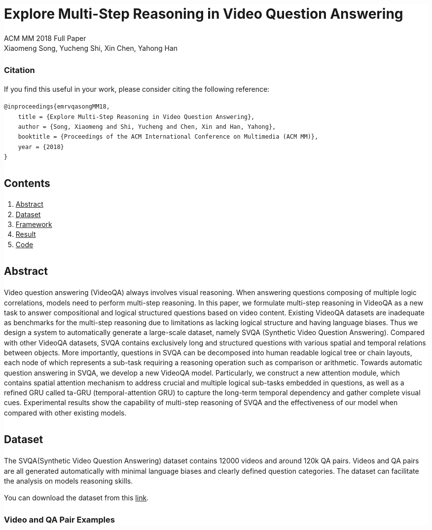 # Explore Multi-Step Reasoning in Video Question Answering

ACM MM 2018 Full Paper <br> Xiaomeng Song, Yucheng Shi, Xin Chen, Yahong Han

### Citation
If you find this useful in your work, please consider citing the following reference:

    @inproceedings{emrvqasongMM18,
        title = {Explore Multi-Step Reasoning in Video Question Answering},
        author = {Song, Xiaomeng and Shi, Yucheng and Chen, Xin and Han, Yahong},
        booktitle = {Proceedings of the ACM International Conference on Multimedia (ACM MM)},
        year = {2018}
    }

  
## Contents
1. [Abstract](#abstract)
2. [Dataset](#dataset)
3. [Framework](#framework)
4. [Result](#result)
4. [Code](#code)

## Abstract
Video question answering (VideoQA) always involves visual reasoning. When answering questions composing of multiple logic correlations, models need to perform multi-step reasoning. In this paper, we formulate multi-step reasoning in VideoQA as a new task to answer compositional and logical structured questions based on video content. Existing VideoQA datasets are inadequate as benchmarks for the multi-step reasoning due to limitations as lacking logical structure and having language biases. Thus we design a system to automatically generate a large-scale dataset, namely SVQA (Synthetic Video Question Answering). Compared with other VideoQA datasets, SVQA contains exclusively long and structured questions with various spatial and temporal relations between objects. More importantly, questions in SVQA can be decomposed into human readable logical tree or chain layouts, each node of which represents a sub-task requiring a reasoning operation such as comparison or arithmetic. Towards automatic question answering in SVQA, we develop a new VideoQA model. Particularly, we construct a new attention module, which contains spatial attention mechanism to address crucial and multiple logical sub-tasks embedded in questions, as well as a refined GRU called ta-GRU (temporal-attention GRU) to capture the long-term temporal dependency and gather complete visual cues. Experimental results show the capability of multi-step reasoning of SVQA and the effectiveness of our model when compared with other existing models.

## Dataset
The SVQA(Synthetic Video Question Answering) dataset contains 12000 videos and around 120k QA pairs. Videos and QA pairs are all generated automatically with minimal language biases and clearly defined question categories. The dataset can facilitate the analysis on models reasoning skills.

You can download the dataset from this [link](https://drive.google.com/drive/folders/1XDc0MJM1FeXfcgnl7YZsK9eSBTOKoKYj?usp=sharing).

### Video and QA Pair Examples
